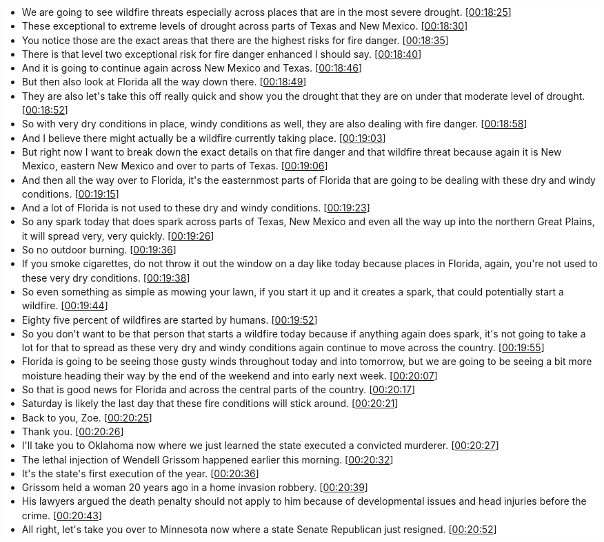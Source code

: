 *  We are going to see wildfire threats especially across places that are in the most severe drought. [[00:18:25](https://www.youtube.com/watch?v=erKbZwoGMIY&t=1105.58s)]
*  These exceptional to extreme levels of drought across parts of Texas and New Mexico. [[00:18:30](https://www.youtube.com/watch?v=erKbZwoGMIY&t=1110.58s)]
*  You notice those are the exact areas that there are the highest risks for fire danger. [[00:18:35](https://www.youtube.com/watch?v=erKbZwoGMIY&t=1115.58s)]
*  There is that level two exceptional risk for fire danger enhanced I should say. [[00:18:40](https://www.youtube.com/watch?v=erKbZwoGMIY&t=1120.58s)]
*  And it is going to continue again across New Mexico and Texas. [[00:18:46](https://www.youtube.com/watch?v=erKbZwoGMIY&t=1126.58s)]
*  But then also look at Florida all the way down there. [[00:18:49](https://www.youtube.com/watch?v=erKbZwoGMIY&t=1129.58s)]
*  They are also let's take this off really quick and show you the drought that they are on under that moderate level of drought. [[00:18:52](https://www.youtube.com/watch?v=erKbZwoGMIY&t=1132.58s)]
*  So with very dry conditions in place, windy conditions as well, they are also dealing with fire danger. [[00:18:58](https://www.youtube.com/watch?v=erKbZwoGMIY&t=1138.58s)]
*  And I believe there might actually be a wildfire currently taking place. [[00:19:03](https://www.youtube.com/watch?v=erKbZwoGMIY&t=1143.58s)]
*  But right now I want to break down the exact details on that fire danger and that wildfire threat because again it is New Mexico, eastern New Mexico and over to parts of Texas. [[00:19:06](https://www.youtube.com/watch?v=erKbZwoGMIY&t=1146.58s)]
*  And then all the way over to Florida, it's the easternmost parts of Florida that are going to be dealing with these dry and windy conditions. [[00:19:15](https://www.youtube.com/watch?v=erKbZwoGMIY&t=1155.58s)]
*  And a lot of Florida is not used to these dry and windy conditions. [[00:19:23](https://www.youtube.com/watch?v=erKbZwoGMIY&t=1163.58s)]
*  So any spark today that does spark across parts of Texas, New Mexico and even all the way up into the northern Great Plains, it will spread very, very quickly. [[00:19:26](https://www.youtube.com/watch?v=erKbZwoGMIY&t=1166.58s)]
*  So no outdoor burning. [[00:19:36](https://www.youtube.com/watch?v=erKbZwoGMIY&t=1176.58s)]
*  If you smoke cigarettes, do not throw it out the window on a day like today because places in Florida, again, you're not used to these very dry conditions. [[00:19:38](https://www.youtube.com/watch?v=erKbZwoGMIY&t=1178.58s)]
*  So even something as simple as mowing your lawn, if you start it up and it creates a spark, that could potentially start a wildfire. [[00:19:44](https://www.youtube.com/watch?v=erKbZwoGMIY&t=1184.58s)]
*  Eighty five percent of wildfires are started by humans. [[00:19:52](https://www.youtube.com/watch?v=erKbZwoGMIY&t=1192.58s)]
*  So you don't want to be that person that starts a wildfire today because if anything again does spark, it's not going to take a lot for that to spread as these very dry and windy conditions again continue to move across the country. [[00:19:55](https://www.youtube.com/watch?v=erKbZwoGMIY&t=1195.58s)]
*  Florida is going to be seeing those gusty winds throughout today and into tomorrow, but we are going to be seeing a bit more moisture heading their way by the end of the weekend and into early next week. [[00:20:07](https://www.youtube.com/watch?v=erKbZwoGMIY&t=1207.58s)]
*  So that is good news for Florida and across the central parts of the country. [[00:20:17](https://www.youtube.com/watch?v=erKbZwoGMIY&t=1217.58s)]
*  Saturday is likely the last day that these fire conditions will stick around. [[00:20:21](https://www.youtube.com/watch?v=erKbZwoGMIY&t=1221.58s)]
*  Back to you, Zoe. [[00:20:25](https://www.youtube.com/watch?v=erKbZwoGMIY&t=1225.58s)]
*  Thank you. [[00:20:26](https://www.youtube.com/watch?v=erKbZwoGMIY&t=1226.58s)]
*  I'll take you to Oklahoma now where we just learned the state executed a convicted murderer. [[00:20:27](https://www.youtube.com/watch?v=erKbZwoGMIY&t=1227.58s)]
*  The lethal injection of Wendell Grissom happened earlier this morning. [[00:20:32](https://www.youtube.com/watch?v=erKbZwoGMIY&t=1232.58s)]
*  It's the state's first execution of the year. [[00:20:36](https://www.youtube.com/watch?v=erKbZwoGMIY&t=1236.58s)]
*  Grissom held a woman 20 years ago in a home invasion robbery. [[00:20:39](https://www.youtube.com/watch?v=erKbZwoGMIY&t=1239.58s)]
*  His lawyers argued the death penalty should not apply to him because of developmental issues and head injuries before the crime. [[00:20:43](https://www.youtube.com/watch?v=erKbZwoGMIY&t=1243.58s)]
*  All right, let's take you over to Minnesota now where a state Senate Republican just resigned. [[00:20:52](https://www.youtube.com/watch?v=erKbZwoGMIY&t=1252.58s)]